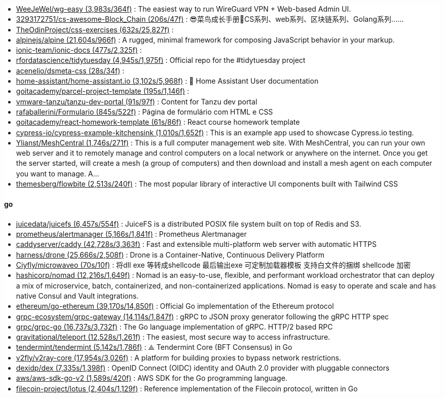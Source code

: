 * [WeeJeWel/wg-easy (3,983s/364f)](https://github.com/WeeJeWel/wg-easy) : The easiest way to run WireGuard VPN + Web-based Admin UI.
* [3293172751/cs-awesome-Block_Chain (206s/47f)](https://github.com/3293172751/cs-awesome-Block_Chain) : 😎菜鸟成长手册🎈CS系列、web系列、区块链系列、Golang系列......
* [TheOdinProject/css-exercises (632s/25,827f)](https://github.com/TheOdinProject/css-exercises) : 
* [alpinejs/alpine (21,604s/966f)](https://github.com/alpinejs/alpine) : A rugged, minimal framework for composing JavaScript behavior in your markup.
* [ionic-team/ionic-docs (477s/2,325f)](https://github.com/ionic-team/ionic-docs) : 
* [rfordatascience/tidytuesday (4,945s/1,975f)](https://github.com/rfordatascience/tidytuesday) : Official repo for the #tidytuesday project
* [acenelio/dsmeta-css (28s/34f)](https://github.com/acenelio/dsmeta-css) : 
* [home-assistant/home-assistant.io (3,102s/5,968f)](https://github.com/home-assistant/home-assistant.io) : 📘 Home Assistant User documentation
* [goitacademy/parcel-project-template (195s/1,146f)](https://github.com/goitacademy/parcel-project-template) : 
* [vmware-tanzu/tanzu-dev-portal (91s/97f)](https://github.com/vmware-tanzu/tanzu-dev-portal) : Content for Tanzu dev portal
* [rafaballerini/Formulario (845s/522f)](https://github.com/rafaballerini/Formulario) : Página de formulário com HTML e CSS
* [goitacademy/react-homework-template (61s/86f)](https://github.com/goitacademy/react-homework-template) : React course homework template
* [cypress-io/cypress-example-kitchensink (1,010s/1,652f)](https://github.com/cypress-io/cypress-example-kitchensink) : This is an example app used to showcase Cypress.io testing.
* [Ylianst/MeshCentral (1,746s/271f)](https://github.com/Ylianst/MeshCentral) : This is a full computer management web site. With MeshCentral, you can run your own web server and it to remotely manage and control computers on a local network or anywhere on the internet. Once you get the server started, will create a mesh (a group of computers) and then download and install a mesh agent on each computer you want to manage. A…
* [themesberg/flowbite (2,513s/240f)](https://github.com/themesberg/flowbite) : The most popular library of interactive UI components built with Tailwind CSS

#### go
* [juicedata/juicefs (6,457s/554f)](https://github.com/juicedata/juicefs) : JuiceFS is a distributed POSIX file system built on top of Redis and S3.
* [prometheus/alertmanager (5,166s/1,841f)](https://github.com/prometheus/alertmanager) : Prometheus Alertmanager
* [caddyserver/caddy (42,728s/3,363f)](https://github.com/caddyserver/caddy) : Fast and extensible multi-platform web server with automatic HTTPS
* [harness/drone (25,666s/2,508f)](https://github.com/harness/drone) : Drone is a Container-Native, Continuous Delivery Platform
* [Ciyfly/microwaveo (70s/10f)](https://github.com/Ciyfly/microwaveo) : 将dll exe 等转成shellcode 最后输出exe 可定制加载器模板 支持白文件的捆绑 shellcode 加密
* [hashicorp/nomad (12,216s/1,649f)](https://github.com/hashicorp/nomad) : Nomad is an easy-to-use, flexible, and performant workload orchestrator that can deploy a mix of microservice, batch, containerized, and non-containerized applications. Nomad is easy to operate and scale and has native Consul and Vault integrations.
* [ethereum/go-ethereum (39,170s/14,850f)](https://github.com/ethereum/go-ethereum) : Official Go implementation of the Ethereum protocol
* [grpc-ecosystem/grpc-gateway (14,114s/1,847f)](https://github.com/grpc-ecosystem/grpc-gateway) : gRPC to JSON proxy generator following the gRPC HTTP spec
* [grpc/grpc-go (16,737s/3,732f)](https://github.com/grpc/grpc-go) : The Go language implementation of gRPC. HTTP/2 based RPC
* [gravitational/teleport (12,528s/1,261f)](https://github.com/gravitational/teleport) : The easiest, most secure way to access infrastructure.
* [tendermint/tendermint (5,142s/1,786f)](https://github.com/tendermint/tendermint) : ⟁ Tendermint Core (BFT Consensus) in Go
* [v2fly/v2ray-core (17,954s/3,026f)](https://github.com/v2fly/v2ray-core) : A platform for building proxies to bypass network restrictions.
* [dexidp/dex (7,335s/1,398f)](https://github.com/dexidp/dex) : OpenID Connect (OIDC) identity and OAuth 2.0 provider with pluggable connectors
* [aws/aws-sdk-go-v2 (1,589s/420f)](https://github.com/aws/aws-sdk-go-v2) : AWS SDK for the Go programming language.
* [filecoin-project/lotus (2,404s/1,129f)](https://github.com/filecoin-project/lotus) : Reference implementation of the Filecoin protocol, written in Go